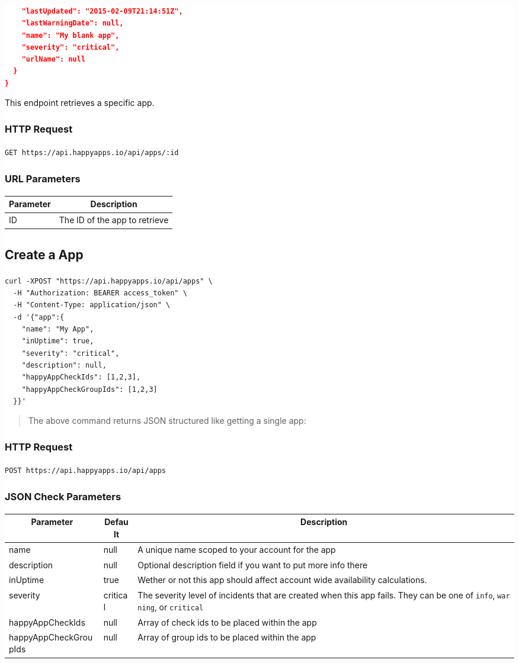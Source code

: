 ```json
    "lastUpdated": "2015-02-09T21:14:51Z",
    "lastWarningDate": null,
    "name": "My blank app",
    "severity": "critical",
    "urlName": null
  }
}
```

This endpoint retrieves a specific app.


### HTTP Request

`GET https://api.happyapps.io/api/apps/:id`

### URL Parameters

Parameter | Description
--------- | -----------
ID | The ID of the app to retrieve

## Create a App

```shell
curl -XPOST "https://api.happyapps.io/api/apps" \
  -H "Authorization: BEARER access_token" \
  -H "Content-Type: application/json" \
  -d '{"app":{
    "name": "My App",
    "inUptime": true,
    "severity": "critical",
    "description": null,
    "happyAppCheckIds": [1,2,3],
    "happyAppCheckGroupIds": [1,2,3]
  }}'
```

> The above command returns JSON structured like getting a single app: 

### HTTP Request

`POST https://api.happyapps.io/api/apps`

### JSON Check Parameters

Parameter | Default | Description
--------- | ------- | -----------
name      | null | A unique name scoped to your account for the app
description | null | Optional description field if you want to put more info there
inUptime  | true | Wether or not this app should affect account wide availability calculations.
severity  | critical | The severity level of incidents that are created when this app fails. They can be one of `info`, `warning`, or `critical`
happyAppCheckIds | null | Array of check ids to be placed within the app
happyAppCheckGroupIds | null | Array of group ids to be placed within the app
